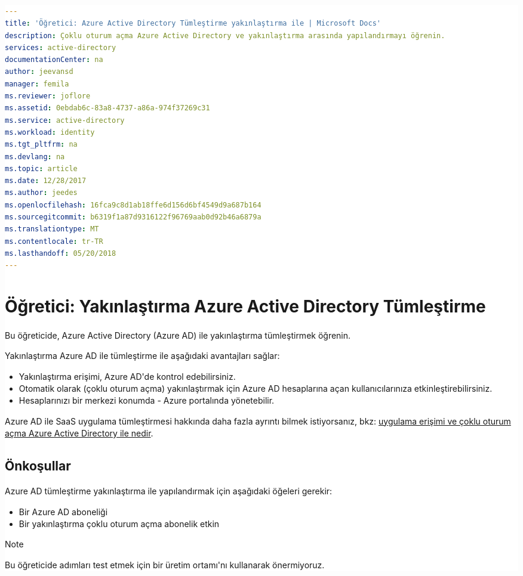 ```yaml
---
title: 'Öğretici: Azure Active Directory Tümleştirme yakınlaştırma ile | Microsoft Docs'
description: Çoklu oturum açma Azure Active Directory ve yakınlaştırma arasında yapılandırmayı öğrenin.
services: active-directory
documentationCenter: na
author: jeevansd
manager: femila
ms.reviewer: joflore
ms.assetid: 0ebdab6c-83a8-4737-a86a-974f37269c31
ms.service: active-directory
ms.workload: identity
ms.tgt_pltfrm: na
ms.devlang: na
ms.topic: article
ms.date: 12/28/2017
ms.author: jeedes
ms.openlocfilehash: 16fca9c8d1ab18ffe6d156d6bf4549d9a687b164
ms.sourcegitcommit: b6319f1a87d9316122f96769aab0d92b46a6879a
ms.translationtype: MT
ms.contentlocale: tr-TR
ms.lasthandoff: 05/20/2018
---
```

# <a name="tutorial-azure-active-directory-integration-with-zoom"></a>Öğretici: Yakınlaştırma Azure Active Directory Tümleştirme

Bu öğreticide, Azure Active Directory (Azure AD) ile yakınlaştırma tümleştirmek öğrenin.

Yakınlaştırma Azure AD ile tümleştirme ile aşağıdaki avantajları sağlar:

- Yakınlaştırma erişimi, Azure AD'de kontrol edebilirsiniz.
- Otomatik olarak (çoklu oturum açma) yakınlaştırmak için Azure AD hesaplarına açan kullanıcılarınıza etkinleştirebilirsiniz.
- Hesaplarınızı bir merkezi konumda - Azure portalında yönetebilir.

Azure AD ile SaaS uygulama tümleştirmesi hakkında daha fazla ayrıntı bilmek istiyorsanız, bkz: [uygulama erişimi ve çoklu oturum açma Azure Active Directory ile nedir](manage-apps/what-is-single-sign-on.md).

## <a name="prerequisites"></a>Önkoşullar

Azure AD tümleştirme yakınlaştırma ile yapılandırmak için aşağıdaki öğeleri gerekir:

- Bir Azure AD aboneliği
- Bir yakınlaştırma çoklu oturum açma abonelik etkin

> [!NOTE]
> Bu öğreticide adımları test etmek için bir üretim ortamı'nı kullanarak önermiyoruz.


[1]: ./media/active-directory-saas-zoom-tutorial/tutorial_general_01.png
[2]: ./media/active-directory-saas-zoom-tutorial/tutorial_general_02.png
[3]: ./media/active-directory-saas-zoom-tutorial/tutorial_general_03.png
[4]: ./media/active-directory-saas-zoom-tutorial/tutorial_general_04.png
[100]: ./media/active-directory-saas-zoom-tutorial/tutorial_general_100.png
[200]: ./media/active-directory-saas-zoom-tutorial/tutorial_general_200.png
[201]: ./media/active-directory-saas-zoom-tutorial/tutorial_general_201.png
[202]: ./media/active-directory-saas-zoom-tutorial/tutorial_general_202.png
[203]: ./media/active-directory-saas-zoom-tutorial/tutorial_general_203.png